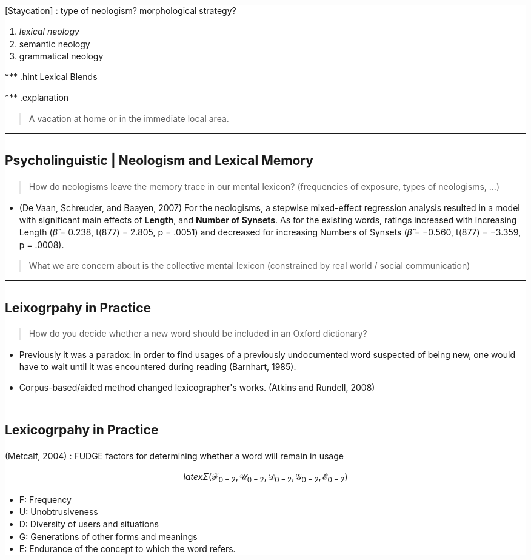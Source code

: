 [Staycation] : type of neologism? morphological strategy?

1. _lexical neology_
2. semantic neology
3. grammatical neology


*** .hint
Lexical Blends

*** .explanation
> A vacation at home or in the immediate local area.




---
## Psycholinguistic | Neologism and Lexical Memory

> How do neologisms leave the memory trace in our mental lexicon? (frequencies of exposure, types of neologisms, ...)


- (De Vaan, Schreuder, and Baayen, 2007) For the neologisms, a stepwise mixed-effect regression analysis resulted in a model with significant main effects of **Length**, and **Number of Synsets**. As for the existing words, ratings increased with increasing Length ($\hat{\beta}$ = 0.238, t(877) = 2.805, p = .0051) and decreased for increasing Numbers of Synsets ($\hat{\beta}$ = −0.560, t(877) = −3.359, p = .0008). 

> What we are concern about is the collective mental lexicon (constrained by real world / social communication)


---
## Leixogrpahy in Practice
> How do you decide whether a new word should be included in an Oxford dictionary?

- Previously it was a paradox: in order to find usages of a previously undocumented word suspected of being new, one would have to wait until it was encountered during reading (Barnhart, 1985).

- Corpus-based/aided method changed lexicographer's works. (Atkins and Rundell, 2008)





---
## Lexicogrpahy in Practice

(Metcalf, 2004) : FUDGE factors for determining whether a word will remain in usage


$$latex
\Sigma (\mathcal{F}_{0-2}, \mathcal{U}_{0-2}, \mathcal{D}_{0-2}, \mathcal{G}_{0-2}, \mathcal{E}_{0-2})
$$

- F: Frequency
- U: Unobtrusiveness
- D: Diversity of users and situations
- G: Generations of other forms and meanings
- E: Endurance of the concept to which the word refers.
